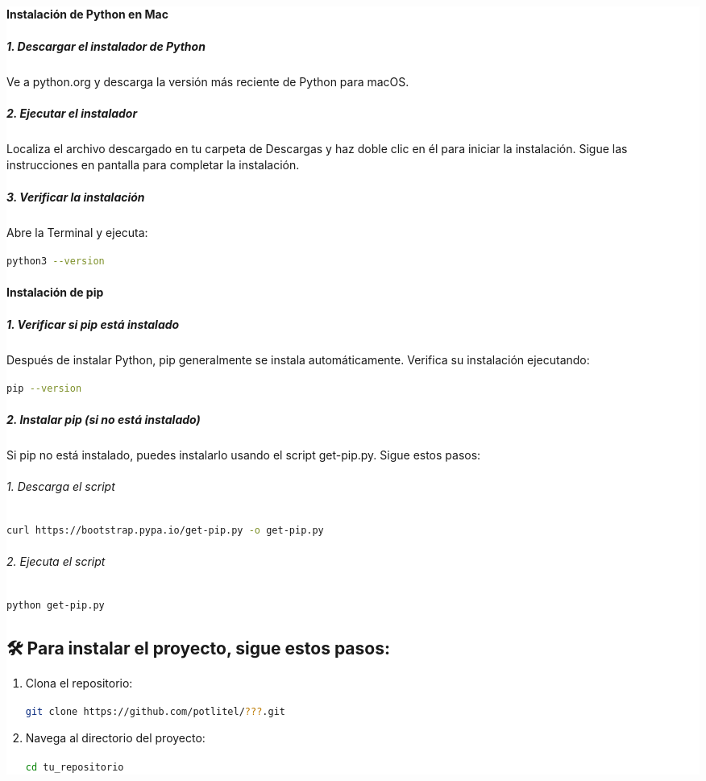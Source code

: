 #### Instalación de Python en Mac

##### 1. Descargar el instalador de Python

Ve a python.org y descarga la versión más reciente de Python para macOS.

##### 2. Ejecutar el instalador

Localiza el archivo descargado en tu carpeta de Descargas y haz doble clic en él para iniciar la instalación.
Sigue las instrucciones en pantalla para completar la instalación.

##### 3. Verificar la instalación

Abre la Terminal y ejecuta:

  ```bash
  python3 --version
  ```

#### Instalación de pip 

##### 1. Verificar si pip está instalado

Después de instalar Python, pip generalmente se instala automáticamente. Verifica su instalación ejecutando:

  ```bash
  pip --version
  ```

##### 2. Instalar pip (si no está instalado)

Si pip no está instalado, puedes instalarlo usando el script get-pip.py. Sigue estos pasos:

###### 1. Descarga el script

  ```bash
  curl https://bootstrap.pypa.io/get-pip.py -o get-pip.py
  ```

###### 2. Ejecuta el script

  ```bash
  python get-pip.py
  ```

## 🛠️ Para instalar el proyecto, sigue estos pasos:

1. Clona el repositorio:
   
   ```bash
   git clone https://github.com/potlitel/???.git
   ```

2. Navega al directorio del proyecto:
   
   ```bash
   cd tu_repositorio
   ```
